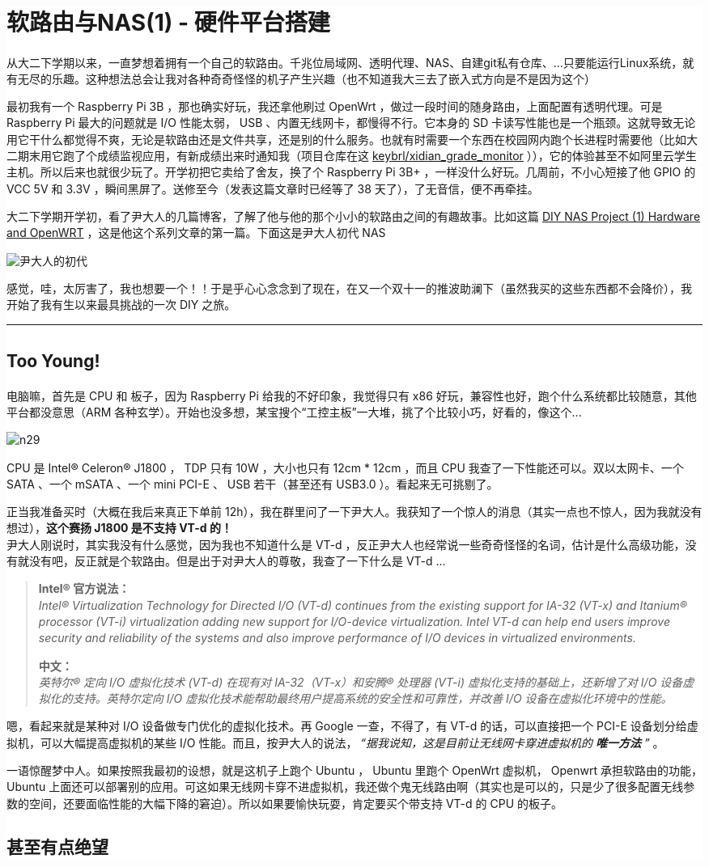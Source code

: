 # 软路由与NAS(1) - 硬件平台搭建

从大二下学期以来，一直梦想着拥有一个自己的软路由。千兆位局域网、透明代理、NAS、自建git私有仓库、...只要能运行Linux系统，就有无尽的乐趣。这种想法总会让我对各种奇奇怪怪的机子产生兴趣（也不知道我大三去了嵌入式方向是不是因为这个）

最初我有一个 Raspberry Pi 3B ，那也确实好玩，我还拿他刷过 OpenWrt ，做过一段时间的随身路由，上面配置有透明代理。可是 Raspberry Pi 最大的问题就是 I/O 性能太弱， USB 、内置无线网卡，都慢得不行。它本身的 SD 卡读写性能也是一个瓶颈。这就导致无论用它干什么都觉得不爽，无论是软路由还是文件共享，还是别的什么服务。也就有时需要一个东西在校园网内跑个长进程时需要他（比如大二期末用它跑了个成绩监视应用，有新成绩出来时通知我（项目仓库在这 [keybrl/xidian_grade_monitor](https://github.com/keybrl/xidian_grade_monitor) ）），它的体验甚至不如阿里云学生主机。所以后来也就很少玩了。开学初把它卖给了舍友，换了个 Raspberry Pi 3B+ ，一样没什么好玩。几周前，不小心短接了他 GPIO 的 VCC 5V 和 3.3V ，瞬间黑屏了。送修至今（发表这篇文章时已经等了 38 天了），了无音信，便不再牵挂。

大二下学期开学初，看了尹大人的几篇博客，了解了他与他的那个小小的软路由之间的有趣故事。比如这篇 [DIY NAS Project (1) Hardware and OpenWRT](https://www.yichya.review/diy-nas-project-1/) ，这是他这个系列文章的第一篇。下面这是尹大人初代 NAS

![尹大人的初代](//keybrl-my-blog.oss-cn-shenzhen.aliyuncs.com/2018/images/router/yichya_router.webp)

感觉，哇，太厉害了，我也想要一个！！于是乎心心念念到了现在，在又一个双十一的推波助澜下（虽然我买的这些东西都不会降价），我开始了我有生以来最具挑战的一次 DIY 之旅。

---

## Too Young!

电脑嘛，首先是 CPU 和 板子，因为 Raspberry Pi 给我的不好印象，我觉得只有 x86 好玩，兼容性也好，跑个什么系统都比较随意，其他平台都没意思（ARM 各种玄学）。开始也没多想，某宝搜个“工控主板”一大堆，挑了个比较小巧，好看的，像这个...

![n29](//keybrl-my-blog.oss-cn-shenzhen.aliyuncs.com/2018/images/router/n29.png)


CPU 是 Intel&reg; Celeron&reg; J1800 ， TDP 只有 10W ，大小也只有 12cm * 12cm ，而且 CPU 我查了一下性能还可以。双以太网卡、一个 SATA 、一个 mSATA 、一个 mini PCI-E 、 USB 若干（甚至还有 USB3.0 ）。看起来无可挑剔了。

正当我准备买时（大概在我后来真正下单前 12h），我在群里问了一下尹大人。我获知了一个惊人的消息（其实一点也不惊人，因为我就没有想过），**这个赛扬 J1800 是不支持 VT-d 的！**  
尹大人刚说时，其实我没有什么感觉，因为我也不知道什么是 VT-d ，反正尹大人也经常说一些奇奇怪怪的名词，估计是什么高级功能，没有就没有吧，反正就是个软路由。但是出于对尹大人的尊敬，我查了一下什么是 VT-d ...

> **Intel&reg; 官方说法：**  
> *Intel&reg; Virtualization Technology for Directed I/O (VT-d) continues from the existing support for IA-32 (VT-x) and Itanium&reg; processor (VT-i) virtualization adding new support for I/O-device virtualization. Intel VT-d can help end users improve security and reliability of the systems and also improve performance of I/O devices in virtualized environments.*
> 
> **中文：**  
> *英特尔&reg; 定向 I/O 虚拟化技术 (VT-d) 在现有对 IA-32（VT-x）和安腾&reg; 处理器 (VT-i) 虚拟化支持的基础上，还新增了对 I/O 设备虚拟化的支持。英特尔定向 I/O 虚拟化技术能帮助最终用户提高系统的安全性和可靠性，并改善 I/O 设备在虚拟化环境中的性能。*

嗯，看起来就是某种对 I/O 设备做专门优化的虚拟化技术。再 Google 一查，不得了，有 VT-d 的话，可以直接把一个 PCI-E 设备划分给虚拟机，可以大幅提高虚拟机的某些 I/O 性能。而且，按尹大人的说法， *“据我说知，这是目前让无线网卡穿进虚拟机的 **唯一方法** ”* 。

一语惊醒梦中人。如果按照我最初的设想，就是这机子上跑个 Ubuntu ， Ubuntu 里跑个 OpenWrt 虚拟机， Openwrt 承担软路由的功能， Ubuntu 上面还可以部署别的应用。可这如果无线网卡穿不进虚拟机，我还做个鬼无线路由啊（其实也是可以的，只是少了很多配置无线参数的空间，还要面临性能的大幅下降的窘迫）。所以如果要愉快玩耍，肯定要买个带支持 VT-d 的 CPU 的板子。

## 甚至有点绝望
